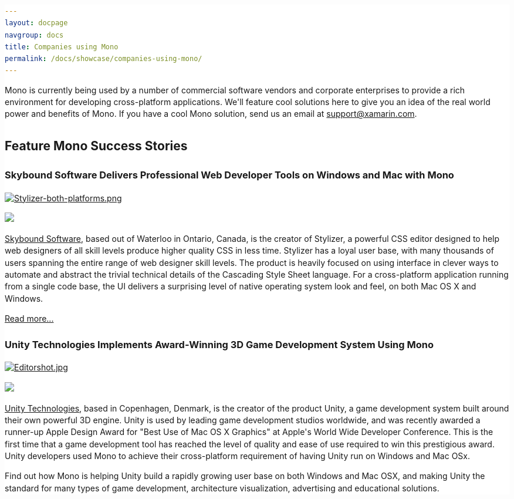 ```yaml
---
layout: docpage
navgroup: docs
title: Companies using Mono
permalink: /docs/showcase/companies-using-mono/
---
```


Mono is currently being used by a number of commercial software vendors and corporate enterprises to provide a rich environment for developing cross-platform applications. We'll feature cool solutions here to give you an idea of the real world power and benefits of Mono. If you have a cool Mono solution, send us an email at [support@xamarin.com](mailto:support@xamarin.com).

Feature Mono Success Stories
----------------------------

### Skybound Software Delivers Professional Web Developer Tools on Windows and Mac with Mono

[![Stylizer-both-platforms.png]({{site.github.url}}/old_site/images/b/b3/Stylizer-both-platforms.png)]({{site.github.url}}/old_site/images/b/b3/Stylizer-both-platforms.png)

[![](/skins/common/images/magnify-clip.png)]({{site.github.url}}/old_site/images/b/b3/Stylizer-both-platforms.png "Enlarge")

[Skybound Software](http://www.skybound.ca/), based out of Waterloo in Ontario, Canada, is the creator of Stylizer, a powerful CSS editor designed to help web designers of all skill levels produce higher quality CSS in less time. Stylizer has a loyal user base, with many thousands of users spanning the entire range of web designer skill levels. The product is heavily focused on using interface in clever ways to automate and abstract the trivial technical details of the Cascading Style Sheet language. For a cross-platform application running from a single code base, the UI delivers a surprising level of native operating system look and feel, on both Mac OS X and Windows.

[Read more...](http://www.go-mono.com/pdfs/SkyboundSoftware_Stylizer_v2.pdf)

### Unity Technologies Implements Award-Winning 3D Game Development System Using Mono

[![Editorshot.jpg]({{site.github.url}}/old_site/images/6/68/Editorshot.jpg)]({{site.github.url}}/old_site/images/6/68/Editorshot.jpg)

[![](/skins/common/images/magnify-clip.png)]({{site.github.url}}/old_site/images/6/68/Editorshot.jpg "Enlarge")

[Unity Technologies](http://unity3d.com/), based in Copenhagen, Denmark, is the creator of the product Unity, a game development system built around their own powerful 3D engine. Unity is used by leading game development studios worldwide, and was recently awarded a runner-up Apple Design Award for "Best Use of Mac OS X Graphics" at Apple's World Wide Developer Conference. This is the first time that a game development tool has reached the level of quality and ease of use required to win this prestigious award. Unity developers used Mono to achieve their cross-platform requirement of having Unity run on Windows and Mac OSx.

Find out how Mono is helping Unity build a rapidly growing user base on both Windows and Mac OSX, and making Unity the standard for many types of game development, architecture visualization, advertising and educational solutions.
